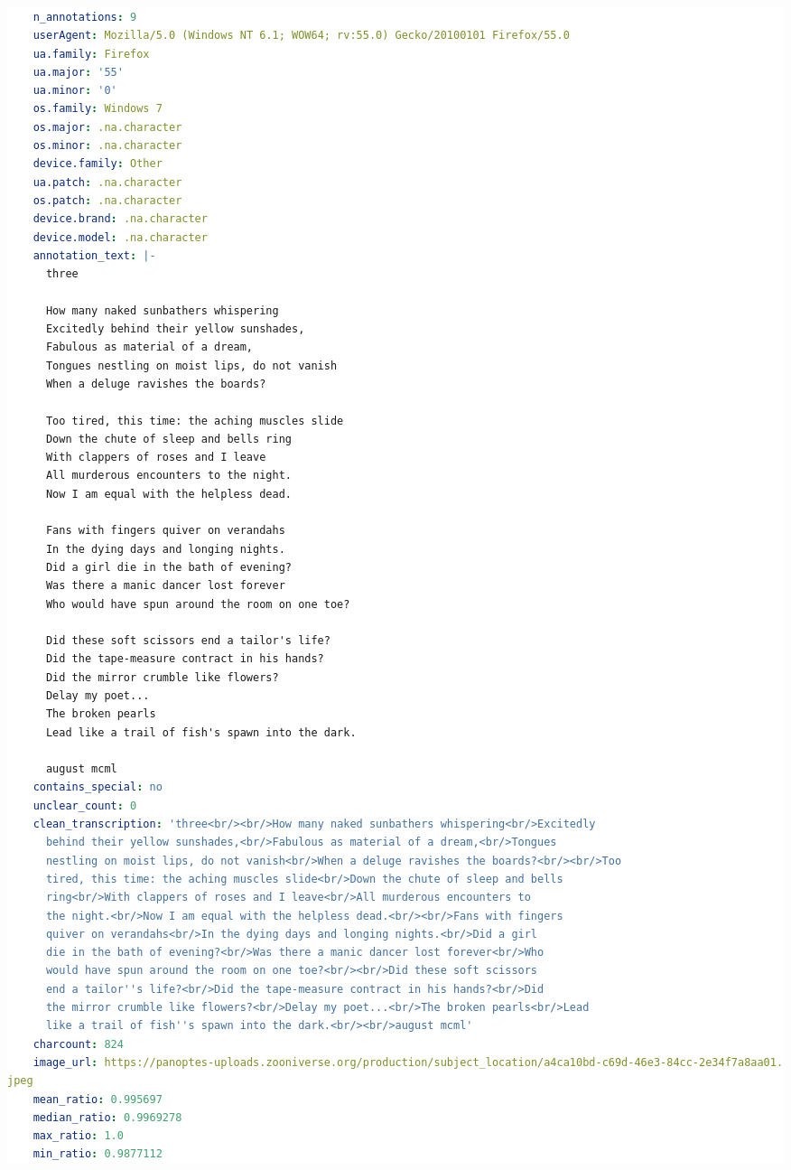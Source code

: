```yaml
    n_annotations: 9
    userAgent: Mozilla/5.0 (Windows NT 6.1; WOW64; rv:55.0) Gecko/20100101 Firefox/55.0
    ua.family: Firefox
    ua.major: '55'
    ua.minor: '0'
    os.family: Windows 7
    os.major: .na.character
    os.minor: .na.character
    device.family: Other
    ua.patch: .na.character
    os.patch: .na.character
    device.brand: .na.character
    device.model: .na.character
    annotation_text: |-
      three

      How many naked sunbathers whispering
      Excitedly behind their yellow sunshades,
      Fabulous as material of a dream,
      Tongues nestling on moist lips, do not vanish
      When a deluge ravishes the boards?

      Too tired, this time: the aching muscles slide
      Down the chute of sleep and bells ring
      With clappers of roses and I leave
      All murderous encounters to the night.
      Now I am equal with the helpless dead.

      Fans with fingers quiver on verandahs
      In the dying days and longing nights.
      Did a girl die in the bath of evening?
      Was there a manic dancer lost forever
      Who would have spun around the room on one toe?

      Did these soft scissors end a tailor's life?
      Did the tape-measure contract in his hands?
      Did the mirror crumble like flowers?
      Delay my poet...
      The broken pearls
      Lead like a trail of fish's spawn into the dark.

      august mcml
    contains_special: no
    unclear_count: 0
    clean_transcription: 'three<br/><br/>How many naked sunbathers whispering<br/>Excitedly
      behind their yellow sunshades,<br/>Fabulous as material of a dream,<br/>Tongues
      nestling on moist lips, do not vanish<br/>When a deluge ravishes the boards?<br/><br/>Too
      tired, this time: the aching muscles slide<br/>Down the chute of sleep and bells
      ring<br/>With clappers of roses and I leave<br/>All murderous encounters to
      the night.<br/>Now I am equal with the helpless dead.<br/><br/>Fans with fingers
      quiver on verandahs<br/>In the dying days and longing nights.<br/>Did a girl
      die in the bath of evening?<br/>Was there a manic dancer lost forever<br/>Who
      would have spun around the room on one toe?<br/><br/>Did these soft scissors
      end a tailor''s life?<br/>Did the tape-measure contract in his hands?<br/>Did
      the mirror crumble like flowers?<br/>Delay my poet...<br/>The broken pearls<br/>Lead
      like a trail of fish''s spawn into the dark.<br/><br/>august mcml'
    charcount: 824
    image_url: https://panoptes-uploads.zooniverse.org/production/subject_location/a4ca10bd-c69d-46e3-84cc-2e34f7a8aa01.jpeg
    mean_ratio: 0.995697
    median_ratio: 0.9969278
    max_ratio: 1.0
    min_ratio: 0.9877112
```